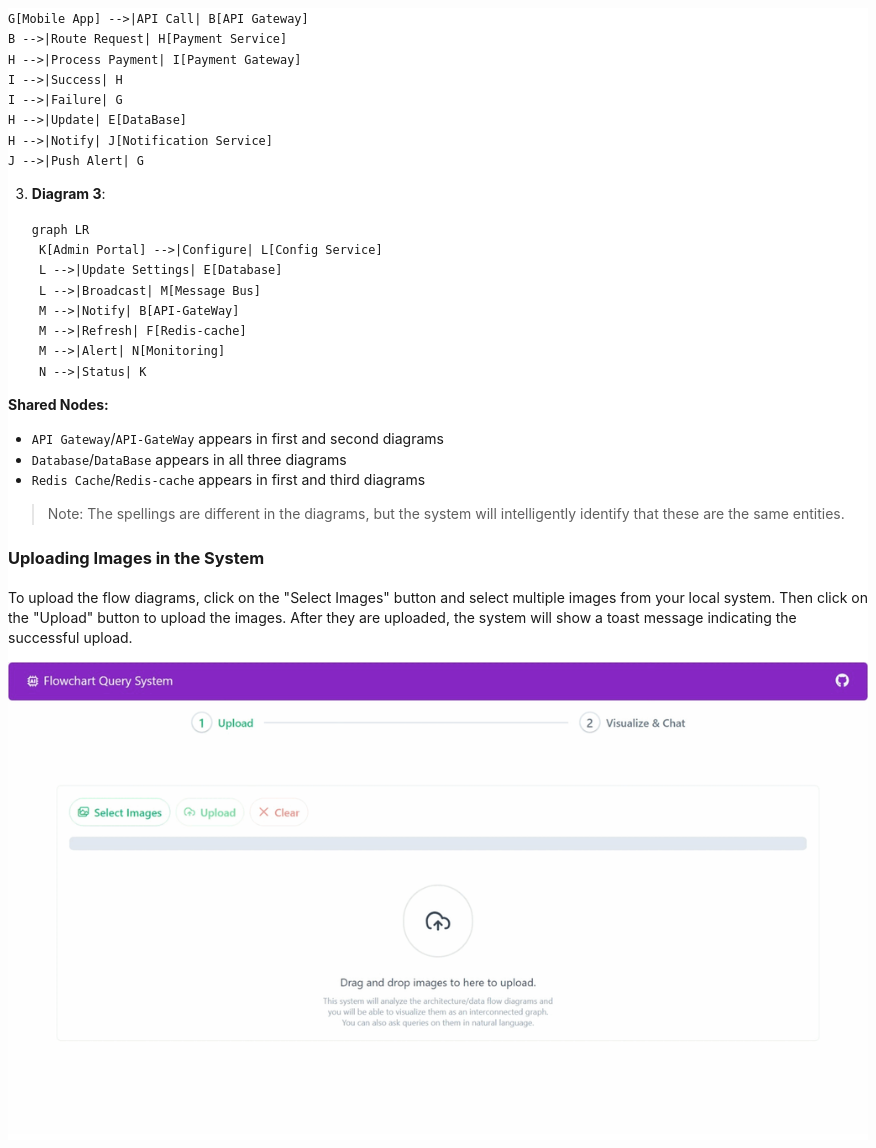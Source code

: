    ```mermaid
   G[Mobile App] -->|API Call| B[API Gateway]
   B -->|Route Request| H[Payment Service]
   H -->|Process Payment| I[Payment Gateway]
   I -->|Success| H
   I -->|Failure| G
   H -->|Update| E[DataBase]
   H -->|Notify| J[Notification Service]
   J -->|Push Alert| G
   ```
3. **Diagram 3**:
   ```mermaid
   graph LR
    K[Admin Portal] -->|Configure| L[Config Service]
    L -->|Update Settings| E[Database]
    L -->|Broadcast| M[Message Bus]
    M -->|Notify| B[API-GateWay]
    M -->|Refresh| F[Redis-cache]
    M -->|Alert| N[Monitoring]
    N -->|Status| K
   ```

**Shared Nodes:**

- `API Gateway`/`API-GateWay` appears in first and second diagrams
- `Database`/`DataBase` appears in all three diagrams
- `Redis Cache`/`Redis-cache` appears in first and third diagrams

> Note: The spellings are different in the diagrams, but the system will intelligently identify that these are the same entities.

### Uploading Images in the System

To upload the flow diagrams, click on the "Select Images" button and select multiple images from your local system. Then click on the "Upload" button to upload the images. After they are uploaded, the system will show a toast message indicating the successful upload.

![Upload Image](./docs/screenshots/1.Upload_Image.gif)

